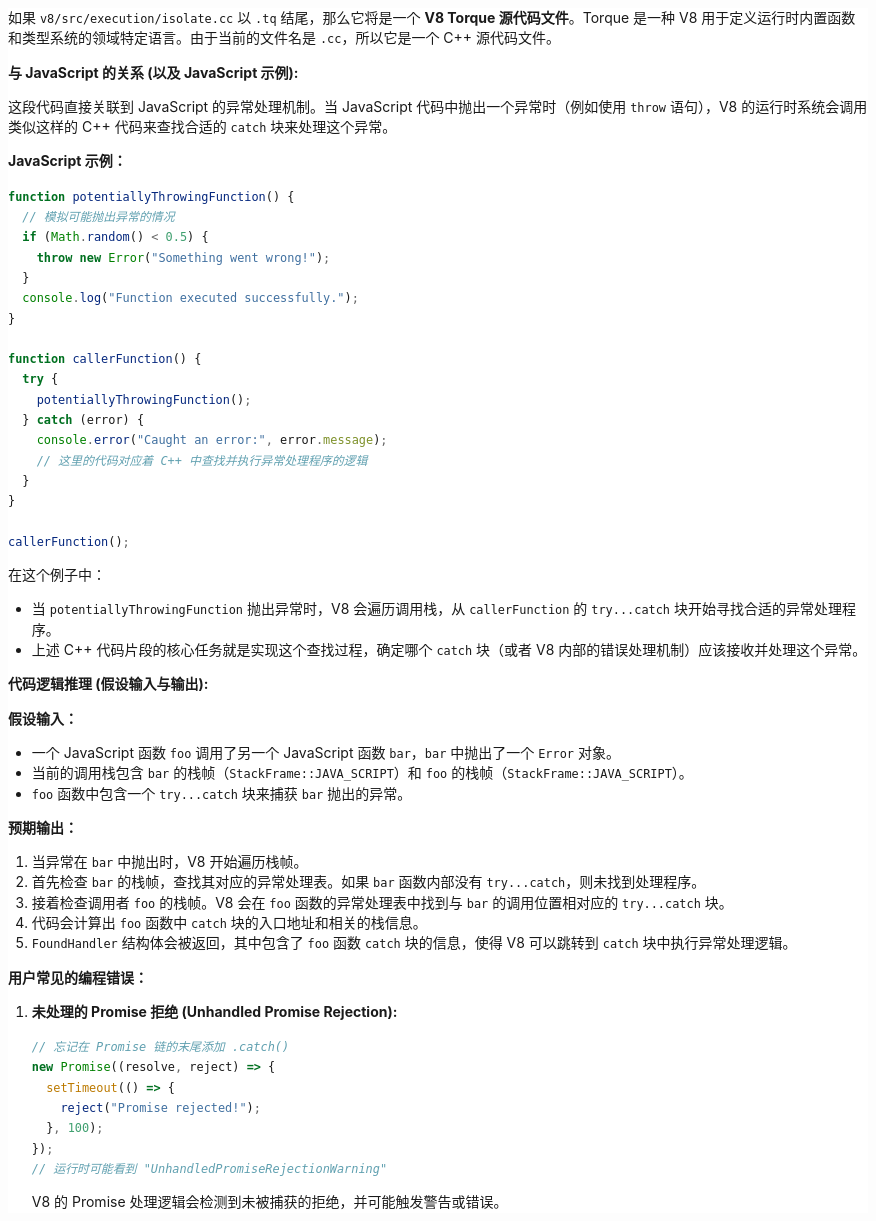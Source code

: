 如果 `v8/src/execution/isolate.cc` 以 `.tq` 结尾，那么它将是一个 **V8 Torque 源代码文件**。Torque 是一种 V8 用于定义运行时内置函数和类型系统的领域特定语言。由于当前的文件名是 `.cc`，所以它是一个 C++ 源代码文件。

**与 JavaScript 的关系 (以及 JavaScript 示例):**

这段代码直接关联到 JavaScript 的异常处理机制。当 JavaScript 代码中抛出一个异常时（例如使用 `throw` 语句），V8 的运行时系统会调用类似这样的 C++ 代码来查找合适的 `catch` 块来处理这个异常。

**JavaScript 示例：**

```javascript
function potentiallyThrowingFunction() {
  // 模拟可能抛出异常的情况
  if (Math.random() < 0.5) {
    throw new Error("Something went wrong!");
  }
  console.log("Function executed successfully.");
}

function callerFunction() {
  try {
    potentiallyThrowingFunction();
  } catch (error) {
    console.error("Caught an error:", error.message);
    // 这里的代码对应着 C++ 中查找并执行异常处理程序的逻辑
  }
}

callerFunction();
```

在这个例子中：

* 当 `potentiallyThrowingFunction` 抛出异常时，V8 会遍历调用栈，从 `callerFunction` 的 `try...catch` 块开始寻找合适的异常处理程序。
* 上述 C++ 代码片段的核心任务就是实现这个查找过程，确定哪个 `catch` 块（或者 V8 内部的错误处理机制）应该接收并处理这个异常。

**代码逻辑推理 (假设输入与输出):**

**假设输入：**

* 一个 JavaScript 函数 `foo` 调用了另一个 JavaScript 函数 `bar`，`bar` 中抛出了一个 `Error` 对象。
* 当前的调用栈包含 `bar` 的栈帧（`StackFrame::JAVA_SCRIPT`）和 `foo` 的栈帧（`StackFrame::JAVA_SCRIPT`）。
* `foo` 函数中包含一个 `try...catch` 块来捕获 `bar` 抛出的异常。

**预期输出：**

1. 当异常在 `bar` 中抛出时，V8 开始遍历栈帧。
2. 首先检查 `bar` 的栈帧，查找其对应的异常处理表。如果 `bar` 函数内部没有 `try...catch`，则未找到处理程序。
3. 接着检查调用者 `foo` 的栈帧。V8 会在 `foo` 函数的异常处理表中找到与 `bar` 的调用位置相对应的 `try...catch` 块。
4. 代码会计算出 `foo` 函数中 `catch` 块的入口地址和相关的栈信息。
5. `FoundHandler` 结构体会被返回，其中包含了 `foo` 函数 `catch` 块的信息，使得 V8 可以跳转到 `catch` 块中执行异常处理逻辑。

**用户常见的编程错误：**

1. **未处理的 Promise 拒绝 (Unhandled Promise Rejection):**
   ```javascript
   // 忘记在 Promise 链的末尾添加 .catch()
   new Promise((resolve, reject) => {
     setTimeout(() => {
       reject("Promise rejected!");
     }, 100);
   });
   // 运行时可能看到 "UnhandledPromiseRejectionWarning"
   ```
   V8 的 Promise 处理逻辑会检测到未被捕获的拒绝，并可能触发警告或错误。
